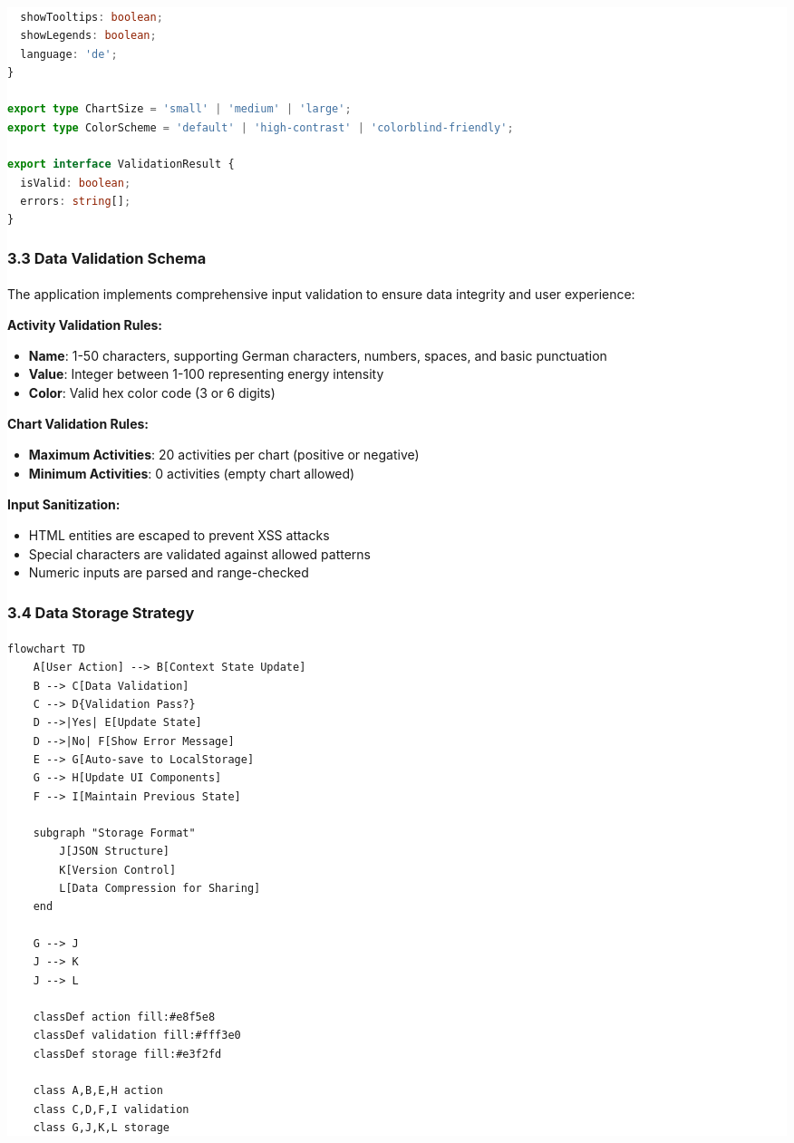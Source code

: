 ```typescript
  showTooltips: boolean;
  showLegends: boolean;
  language: 'de';
}

export type ChartSize = 'small' | 'medium' | 'large';
export type ColorScheme = 'default' | 'high-contrast' | 'colorblind-friendly';

export interface ValidationResult {
  isValid: boolean;
  errors: string[];
}
```

### 3.3 Data Validation Schema

The application implements comprehensive input validation to ensure data integrity and user experience:

**Activity Validation Rules:**

- **Name**: 1-50 characters, supporting German characters, numbers, spaces, and basic punctuation
- **Value**: Integer between 1-100 representing energy intensity
- **Color**: Valid hex color code (3 or 6 digits)

**Chart Validation Rules:**

- **Maximum Activities**: 20 activities per chart (positive or negative)
- **Minimum Activities**: 0 activities (empty chart allowed)

**Input Sanitization:**

- HTML entities are escaped to prevent XSS attacks
- Special characters are validated against allowed patterns
- Numeric inputs are parsed and range-checked

### 3.4 Data Storage Strategy

```mermaid
flowchart TD
    A[User Action] --> B[Context State Update]
    B --> C[Data Validation]
    C --> D{Validation Pass?}
    D -->|Yes| E[Update State]
    D -->|No| F[Show Error Message]
    E --> G[Auto-save to LocalStorage]
    G --> H[Update UI Components]
    F --> I[Maintain Previous State]

    subgraph "Storage Format"
        J[JSON Structure]
        K[Version Control]
        L[Data Compression for Sharing]
    end

    G --> J
    J --> K
    J --> L

    classDef action fill:#e8f5e8
    classDef validation fill:#fff3e0
    classDef storage fill:#e3f2fd

    class A,B,E,H action
    class C,D,F,I validation
    class G,J,K,L storage
```